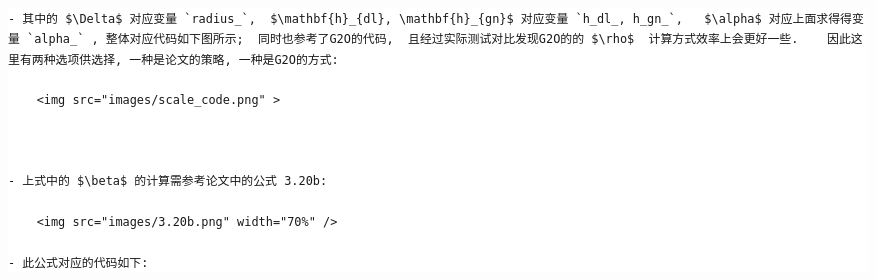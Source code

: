     - 其中的 $\Delta$ 对应变量 `radius_`,  $\mathbf{h}_{dl}, \mathbf{h}_{gn}$ 对应变量 `h_dl_, h_gn_`,   $\alpha$ 对应上面求得得变量 `alpha_` , 整体对应代码如下图所示;  同时也参考了G2O的代码,  且经过实际测试对比发现G2O的的 $\rho$  计算方式效率上会更好一些.    因此这里有两种选项供选择, 一种是论文的策略, 一种是G2O的方式:
      
        <img src="images/scale_code.png" >
    
        
      
    - 上式中的 $\beta$ 的计算需参考论文中的公式 3.20b:
    
        <img src="images/3.20b.png" width="70%" />
      
    - 此公式对应的代码如下:

